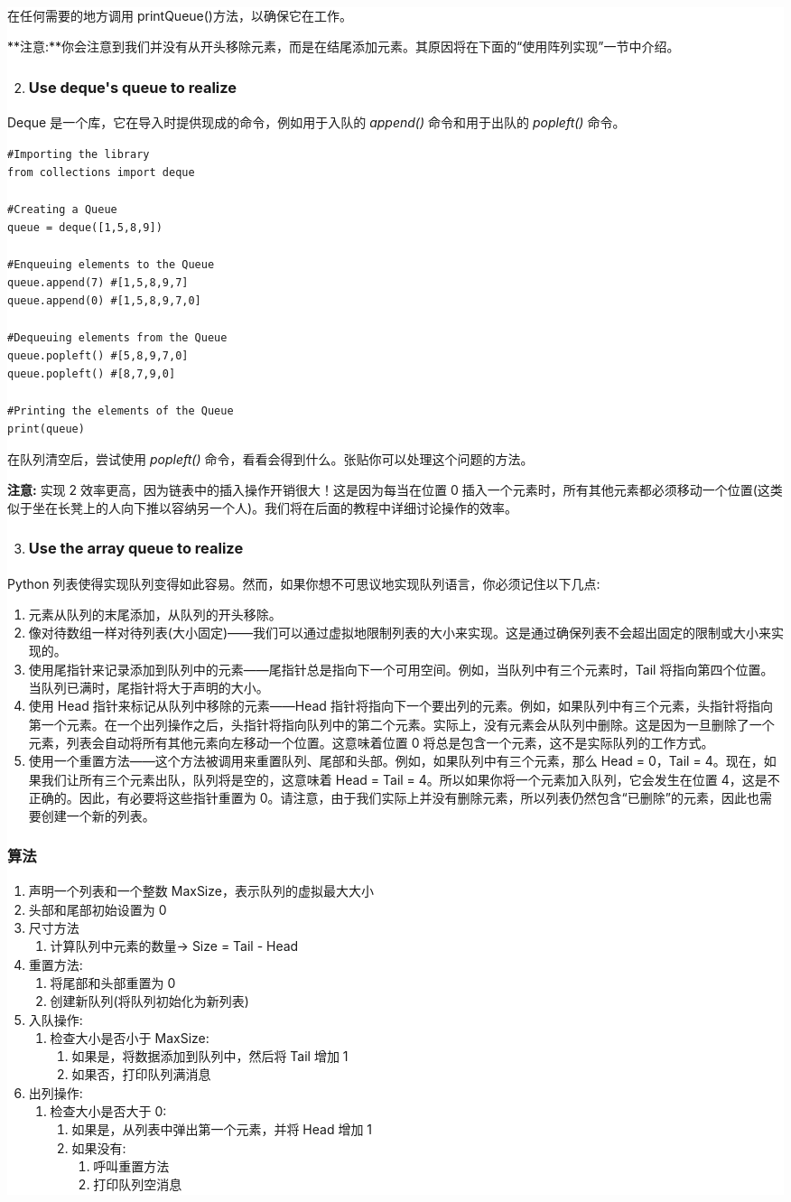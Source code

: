 在任何需要的地方调用 printQueue()方法，以确保它在工作。

**注意:**你会注意到我们并没有从开头移除元素，而是在结尾添加元素。其原因将在下面的“使用阵列实现”一节中介绍。

2.  ### Use deque's queue to realize

Deque 是一个库，它在导入时提供现成的命令，例如用于入队的 *append()* 命令和用于出队的 *popleft()* 命令。

```
#Importing the library
from collections import deque

#Creating a Queue
queue = deque([1,5,8,9])

#Enqueuing elements to the Queue
queue.append(7) #[1,5,8,9,7]
queue.append(0) #[1,5,8,9,7,0]

#Dequeuing elements from the Queue
queue.popleft() #[5,8,9,7,0]
queue.popleft() #[8,7,9,0]

#Printing the elements of the Queue
print(queue)
```

在队列清空后，尝试使用 *popleft()* 命令，看看会得到什么。张贴你可以处理这个问题的方法。

**注意:** 实现 2 效率更高，因为链表中的插入操作开销很大！这是因为每当在位置 0 插入一个元素时，所有其他元素都必须移动一个位置(这类似于坐在长凳上的人向下推以容纳另一个人)。我们将在后面的教程中详细讨论操作的效率。

3.  ### Use the array queue to realize

Python 列表使得实现队列变得如此容易。然而，如果你想不可思议地实现队列语言，你必须记住以下几点:

1.  元素从队列的末尾添加，从队列的开头移除。
2.  像对待数组一样对待列表(大小固定)——我们可以通过虚拟地限制列表的大小来实现。这是通过确保列表不会超出固定的限制或大小来实现的。
3.  使用尾指针来记录添加到队列中的元素——尾指针总是指向下一个可用空间。例如，当队列中有三个元素时，Tail 将指向第四个位置。当队列已满时，尾指针将大于声明的大小。
4.  使用 Head 指针来标记从队列中移除的元素——Head 指针将指向下一个要出列的元素。例如，如果队列中有三个元素，头指针将指向第一个元素。在一个出列操作之后，头指针将指向队列中的第二个元素。实际上，没有元素会从队列中删除。这是因为一旦删除了一个元素，列表会自动将所有其他元素向左移动一个位置。这意味着位置 0 将总是包含一个元素，这不是实际队列的工作方式。
5.  使用一个重置方法——这个方法被调用来重置队列、尾部和头部。例如，如果队列中有三个元素，那么 Head = 0，Tail = 4。现在，如果我们让所有三个元素出队，队列将是空的，这意味着 Head = Tail = 4。所以如果你将一个元素加入队列，它会发生在位置 4，这是不正确的。因此，有必要将这些指针重置为 0。请注意，由于我们实际上并没有删除元素，所以列表仍然包含“已删除”的元素，因此也需要创建一个新的列表。

### 算法

1.  声明一个列表和一个整数 MaxSize，表示队列的虚拟最大大小
2.  头部和尾部初始设置为 0
3.  尺寸方法
    1.  计算队列中元素的数量-> Size = Tail - Head
4.  重置方法:
    1.  将尾部和头部重置为 0
    2.  创建新队列(将队列初始化为新列表)
5.  入队操作:
    1.  检查大小是否小于 MaxSize:
        1.  如果是，将数据添加到队列中，然后将 Tail 增加 1
        2.  如果否，打印队列满消息
6.  出列操作:
    1.  检查大小是否大于 0:
        1.  如果是，从列表中弹出第一个元素，并将 Head 增加 1
        2.  如果没有:
            1.  呼叫重置方法
            2.  打印队列空消息
